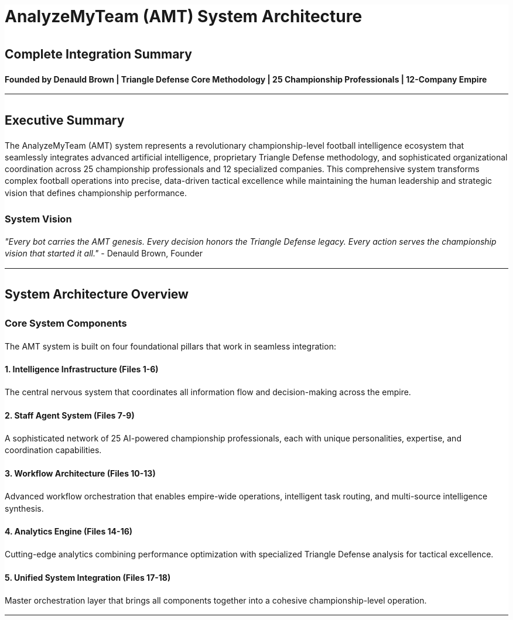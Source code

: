 # AnalyzeMyTeam (AMT) System Architecture
## Complete Integration Summary

**Founded by Denauld Brown | Triangle Defense Core Methodology | 25 Championship Professionals | 12-Company Empire**

---

## Executive Summary

The AnalyzeMyTeam (AMT) system represents a revolutionary championship-level football intelligence ecosystem that seamlessly integrates advanced artificial intelligence, proprietary Triangle Defense methodology, and sophisticated organizational coordination across 25 championship professionals and 12 specialized companies. This comprehensive system transforms complex football operations into precise, data-driven tactical excellence while maintaining the human leadership and strategic vision that defines championship performance.

### System Vision
*"Every bot carries the AMT genesis. Every decision honors the Triangle Defense legacy. Every action serves the championship vision that started it all."* - Denauld Brown, Founder

---

## System Architecture Overview

### Core System Components

The AMT system is built on four foundational pillars that work in seamless integration:

#### 1. Intelligence Infrastructure (Files 1-6)
The central nervous system that coordinates all information flow and decision-making across the empire.

#### 2. Staff Agent System (Files 7-9) 
A sophisticated network of 25 AI-powered championship professionals, each with unique personalities, expertise, and coordination capabilities.

#### 3. Workflow Architecture (Files 10-13)
Advanced workflow orchestration that enables empire-wide operations, intelligent task routing, and multi-source intelligence synthesis.

#### 4. Analytics Engine (Files 14-16)
Cutting-edge analytics combining performance optimization with specialized Triangle Defense analysis for tactical excellence.

#### 5. Unified System Integration (Files 17-18)
Master orchestration layer that brings all components together into a cohesive championship-level operation.

---